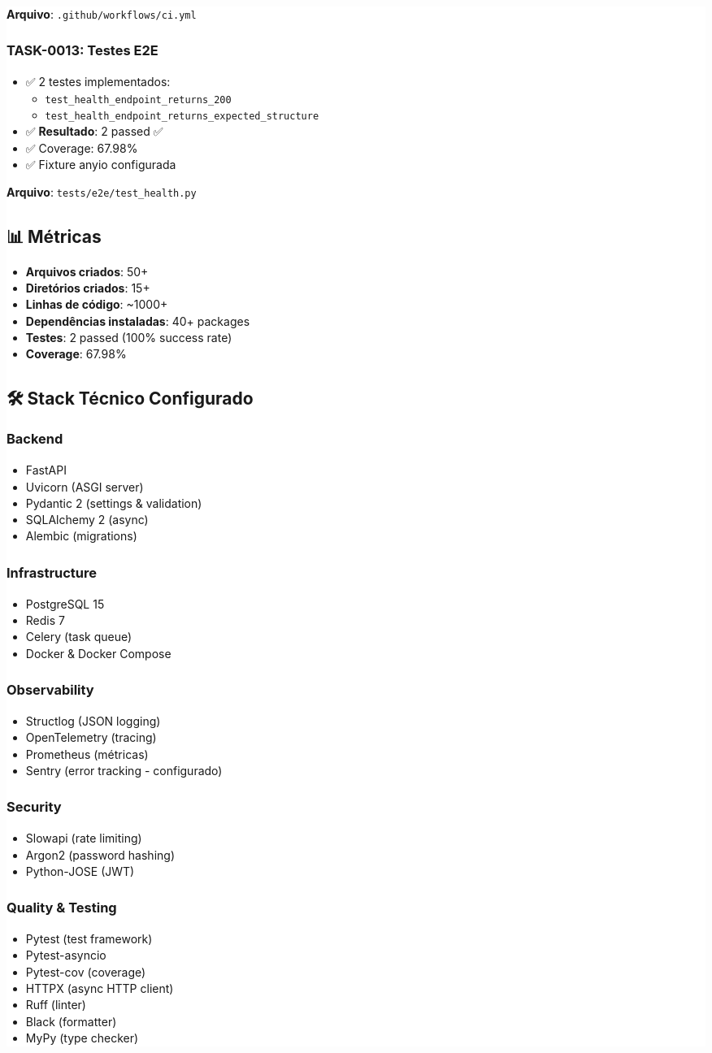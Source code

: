 **Arquivo**: `.github/workflows/ci.yml`

### TASK-0013: Testes E2E
- ✅ 2 testes implementados:
  - `test_health_endpoint_returns_200`
  - `test_health_endpoint_returns_expected_structure`
- ✅ **Resultado**: 2 passed ✅
- ✅ Coverage: 67.98%
- ✅ Fixture anyio configurada

**Arquivo**: `tests/e2e/test_health.py`

## 📊 Métricas

- **Arquivos criados**: 50+
- **Diretórios criados**: 15+
- **Linhas de código**: ~1000+
- **Dependências instaladas**: 40+ packages
- **Testes**: 2 passed (100% success rate)
- **Coverage**: 67.98%

## 🛠️ Stack Técnico Configurado

### Backend
- FastAPI
- Uvicorn (ASGI server)
- Pydantic 2 (settings & validation)
- SQLAlchemy 2 (async)
- Alembic (migrations)

### Infrastructure
- PostgreSQL 15
- Redis 7
- Celery (task queue)
- Docker & Docker Compose

### Observability
- Structlog (JSON logging)
- OpenTelemetry (tracing)
- Prometheus (métricas)
- Sentry (error tracking - configurado)

### Security
- Slowapi (rate limiting)
- Argon2 (password hashing)
- Python-JOSE (JWT)

### Quality & Testing
- Pytest (test framework)
- Pytest-asyncio
- Pytest-cov (coverage)
- HTTPX (async HTTP client)
- Ruff (linter)
- Black (formatter)
- MyPy (type checker)
